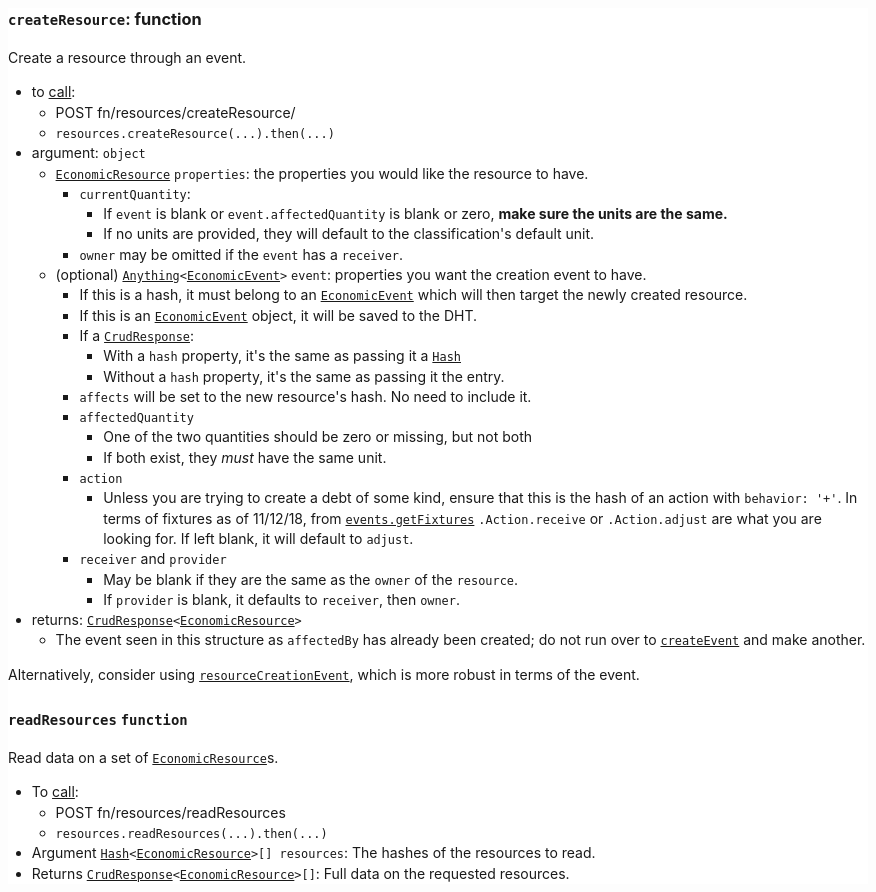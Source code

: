### `createResource`: function
[`createEconomicResource`]: #createresource-function
[`createResource`]: #createresource-function

Create a resource through an event.

- to [call]:
  - POST fn/resources/createResource/
  - `resources.createResource(...).then(...)`
- argument: `object`
  - [`EconomicResource`] `properties`: the properties you would like the resource
  to have.
    - `currentQuantity`:
      - If `event` is blank or `event.affectedQuantity` is blank or zero, **make
      sure the units are the same.**
      - If no units are provided, they will default to the classification's
      default unit.
    - `owner` may be omitted if the `event` has a `receiver`.
  - (optional) [`Anything`]`<`[`EconomicEvent`]`>` `event`: properties you want the creation event to have.  
    - If this is a hash, it must belong to an [`EconomicEvent`] which will then target the newly created resource.  
    - If this is an [`EconomicEvent`] object, it will be saved to the DHT.
    - If a [`CrudResponse`]:
      - With a `hash` property, it's the same as passing it a [`Hash`]
      - Without a `hash` property, it's the same as passing it the entry.
    - `affects` will be set to the new resource's hash.  No need to include it.
    - `affectedQuantity`
      - One of the two quantities should be zero or missing, but not both
      - If both exist, they _must_ have the same unit.
    - `action`
      - Unless you are trying to create a debt of some kind, ensure that this is
      the hash of an action with `behavior: '+'`.  In terms of fixtures as of
      11/12/18, from [`events.getFixtures`] `.Action.receive` or `.Action.adjust`
      are what you are looking for.  If left blank, it will default to `adjust`.
    - `receiver` and `provider`
      - May be blank if they are the same as the `owner` of the `resource`.
      - If `provider` is blank, it defaults to `receiver`, then `owner`.
- returns: [`CrudResponse`]`<`[`EconomicResource`]`>`
  - The event seen in this structure as `affectedBy` has already been created; do not run over to [`createEvent`] and make another.

Alternatively, consider using [`resourceCreationEvent`], which is more robust in
terms of the event.

### `readResources` `function`
[`readResources`]: #readresources-function

Read data on a set of [`EconomicResource`]s.

- To [call]:
  - POST fn/resources/readResources
  - `resources.readResources(...).then(...)`
- Argument [`Hash`]`<`[`EconomicResource`]`>[] resources`: The
hashes of the resources to read.
- Returns [`CrudResponse`]`<`[`EconomicResource`]`>[]`: Full
data on the requested resources.


[call]: #calling-functions-through-the-web-server-api 'call'
[class]: #classes
[link]: #link-property-notation '`link`'
[`Hash`]: #hasht-type
[`QuantityValue`]: #quantityvalue-struct
[`Date`]: #date-type
[`PhysicalLocation`]: #physicallocation-type
[`VfObject`]: #vfobject-class
[`CrudResponse`]: #crudresponset-struct
[`Anything`]: #anythingt-type
[agents]: #agents-module
[`EconomicAgent`]: #economicagent-class-extends-vfobject
[`Agent`]: #economicagent-class-extends-vfobject
[`createAgent`]: #createagent-function
[`readAgents`]: #readagents-function
[`getOwnedResources`]: #getownedresources-function
[resources]: #resources-module
[`ResourceClassification`]: #resourceclassification-class-extends-vfobject
[`EconomicResource`]: #economicresource-class-extends-vfobject
[`createResourceClassification`]: #createresourceclassification-function
[`readResourceClasses`]: #readresourceclasses-function
[`getResourcesInClass`]: #getresourcesinclass-function
[`getAffectingEvents`]: #getaffectingevents-function
[`resources.getFixtures`]: #resourcesgetfixturesfunction
[`events`]: #events-module
[`TransferClassification`]: #transferclassification-class-extends-vfobject
[`ProcessClassification`]: #processclassification-class-extends-vfobject
[`Transfer`]: #transfer-class-extends-vfobject
[`Process`]: #process-class-extends-vfobject
[`Action`]: #action-class-extends-vfobject
[`EconomicEvent`]: #economicevent-class-extends-vfobject
[`EconomicFunction`]: #economicfunction-type
[`Subtotals`]: #subtotals-struct
[`TimeFilter`]: #timefilter-struct
[`createTransferClass`]: #createtransferclass-function
[`readTransferClasses`]: #readtransferclasses-function
[`createProcessClass`]: #createprocessclass-function
[`readProcessClasses`]: #readprocessclasses-function
[`createTransfer`]: #createtransfer-function
[`readTransfers`]: #readtransfers-function
[`createProcess`]: #createprocess-function
[`readProcesses`]: #readprocesses-function
[`createAction`]: #createaction-function
[`readActions`]: #readactions-function
[`createEvent`]: #createevent-function
[`readEvents`]: #readevents-function
[`traceEvents`]: #traceEvents-function
[`trackEvents`]: #trackevents-function
[`traceTransfers`]: #traceTransfers-function
[`trackTransfers`]: #tracktransfers-function
[`sortEvents`]: #sortevents-function
[`eventsStartedBefore`]: #eventsstartedbefore-function
[`eventsStartedAfter`]: #eventsstartedafter-function
[`eventsEndedBefore`]: #eventsendedbefore-function
[`eventsEndedAfter`]: #eventsendedafter-function
[`eventSubtotals`]: #eventsubtotals-function
[`resourceCreationEvent`]: #resourcecreationevent-function
[`events.getFixtures`]: #eventsgetfixturesfunction